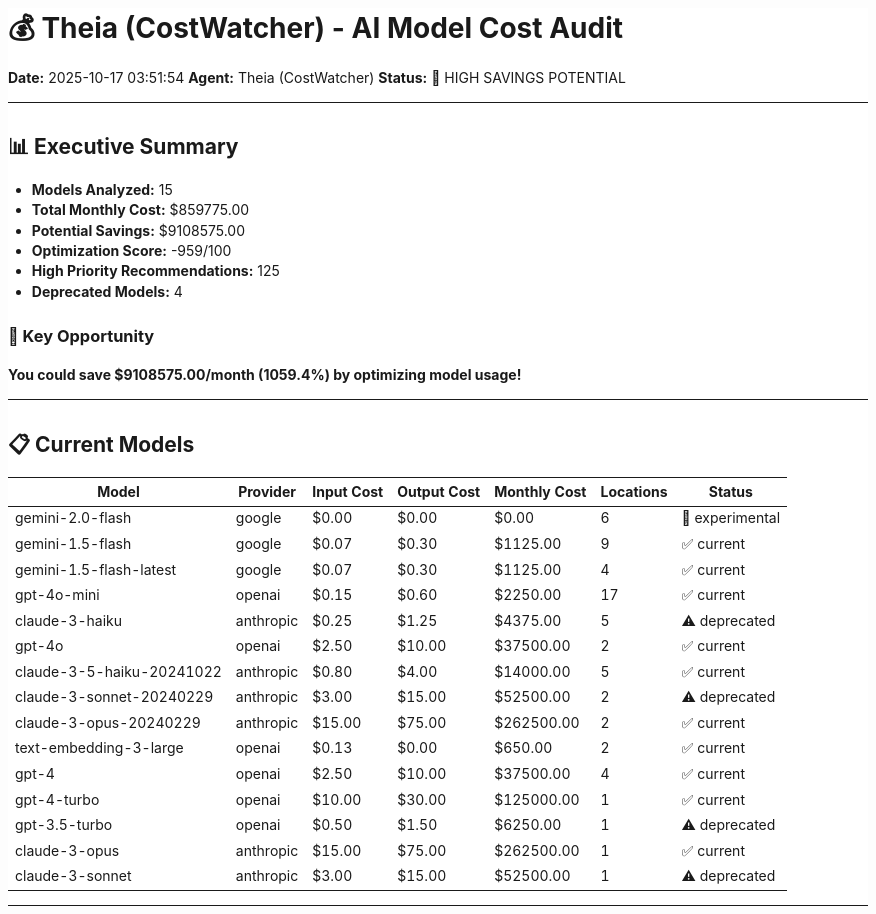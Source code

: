 # 💰 Theia (CostWatcher) - AI Model Cost Audit

**Date:** 2025-10-17 03:51:54
**Agent:** Theia (CostWatcher)
**Status:** 🔴 HIGH SAVINGS POTENTIAL

---

## 📊 Executive Summary

- **Models Analyzed:** 15
- **Total Monthly Cost:** $859775.00
- **Potential Savings:** $9108575.00
- **Optimization Score:** -959/100
- **High Priority Recommendations:** 125
- **Deprecated Models:** 4


### 🎯 Key Opportunity
**You could save $9108575.00/month (1059.4%) by optimizing model usage!**

---

## 📋 Current Models

| Model | Provider | Input Cost | Output Cost | Monthly Cost | Locations | Status |
|-------|----------|------------|-------------|--------------|-----------|--------|
| gemini-2.0-flash | google | $0.00 | $0.00 | $0.00 | 6 | 🧪 experimental |
| gemini-1.5-flash | google | $0.07 | $0.30 | $1125.00 | 9 | ✅ current |
| gemini-1.5-flash-latest | google | $0.07 | $0.30 | $1125.00 | 4 | ✅ current |
| gpt-4o-mini | openai | $0.15 | $0.60 | $2250.00 | 17 | ✅ current |
| claude-3-haiku | anthropic | $0.25 | $1.25 | $4375.00 | 5 | ⚠️ deprecated |
| gpt-4o | openai | $2.50 | $10.00 | $37500.00 | 2 | ✅ current |
| claude-3-5-haiku-20241022 | anthropic | $0.80 | $4.00 | $14000.00 | 5 | ✅ current |
| claude-3-sonnet-20240229 | anthropic | $3.00 | $15.00 | $52500.00 | 2 | ⚠️ deprecated |
| claude-3-opus-20240229 | anthropic | $15.00 | $75.00 | $262500.00 | 2 | ✅ current |
| text-embedding-3-large | openai | $0.13 | $0.00 | $650.00 | 2 | ✅ current |
| gpt-4 | openai | $2.50 | $10.00 | $37500.00 | 4 | ✅ current |
| gpt-4-turbo | openai | $10.00 | $30.00 | $125000.00 | 1 | ✅ current |
| gpt-3.5-turbo | openai | $0.50 | $1.50 | $6250.00 | 1 | ⚠️ deprecated |
| claude-3-opus | anthropic | $15.00 | $75.00 | $262500.00 | 1 | ✅ current |
| claude-3-sonnet | anthropic | $3.00 | $15.00 | $52500.00 | 1 | ⚠️ deprecated |

---